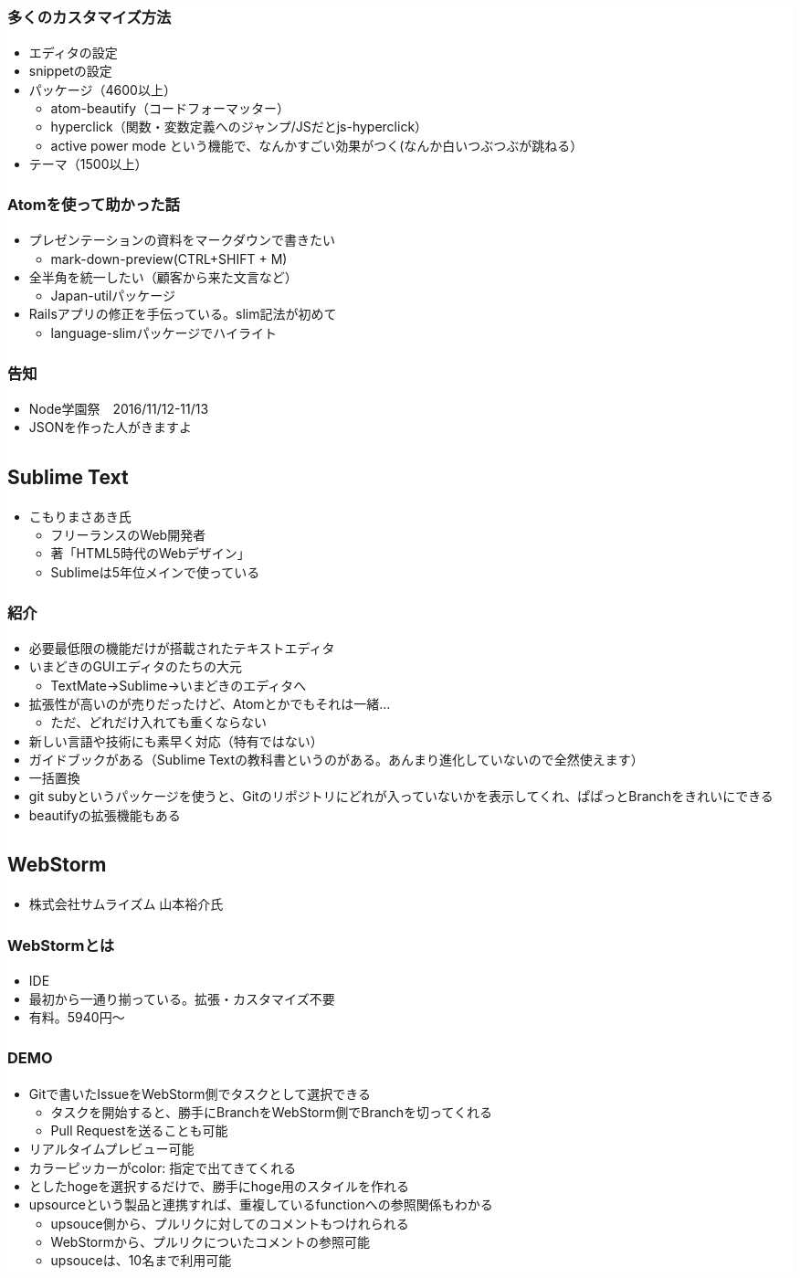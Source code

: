 ### 多くのカスタマイズ方法
+ エディタの設定
+ snippetの設定
+ パッケージ（4600以上）
  - atom-beautify（コードフォーマッター）
  - hyperclick（関数・変数定義へのジャンプ/JSだとjs-hyperclick）
  - active power mode という機能で、なんかすごい効果がつく(なんか白いつぶつぶが跳ねる）
+ テーマ（1500以上）

### Atomを使って助かった話
+ プレゼンテーションの資料をマークダウンで書きたい
  - mark-down-preview(CTRL+SHIFT + M)
+ 全半角を統一したい（顧客から来た文言など）
  - Japan-utilパッケージ
+ Railsアプリの修正を手伝っている。slim記法が初めて
  - language-slimパッケージでハイライト

### 告知
+ Node学園祭　2016/11/12-11/13
+ JSONを作った人がきますよ

## Sublime Text
+ こもりまさあき氏
  - フリーランスのWeb開発者
  - 著「HTML5時代のWebデザイン」
  - Sublimeは5年位メインで使っている

### 紹介
+ 必要最低限の機能だけが搭載されたテキストエディタ
+ いまどきのGUIエディタのたちの大元
  - TextMate→Sublime→いまどきのエディタへ
+ 拡張性が高いのが売りだったけど、Atomとかでもそれは一緒…
  - ただ、どれだけ入れても重くならない
+ 新しい言語や技術にも素早く対応（特有ではない）
+ ガイドブックがある（Sublime Textの教科書というのがある。あんまり進化していないので全然使えます）
+ 一括置換
+ git subyというパッケージを使うと、Gitのリポジトリにどれが入っていないかを表示してくれ、ぱぱっとBranchをきれいにできる
+ beautifyの拡張機能もある

## WebStorm
+ 株式会社サムライズム 山本裕介氏

### WebStormとは
+ IDE
+ 最初から一通り揃っている。拡張・カスタマイズ不要
+ 有料。5940円〜

### DEMO
+ Gitで書いたIssueをWebStorm側でタスクとして選択できる
  - タスクを開始すると、勝手にBranchをWebStorm側でBranchを切ってくれる
  - Pull Requestを送ることも可能
+ リアルタイムプレビュー可能
+ カラーピッカーがcolor: 指定で出てきてくれる
+ <div class=“hoge”>としたhogeを選択するだけで、勝手にhoge用のスタイルを作れる
+ upsourceという製品と連携すれば、重複しているfunctionへの参照関係もわかる
  - upsouce側から、プルリクに対してのコメントもつけれられる
  - WebStormから、プルリクについたコメントの参照可能
  - upsouceは、10名まで利用可能
